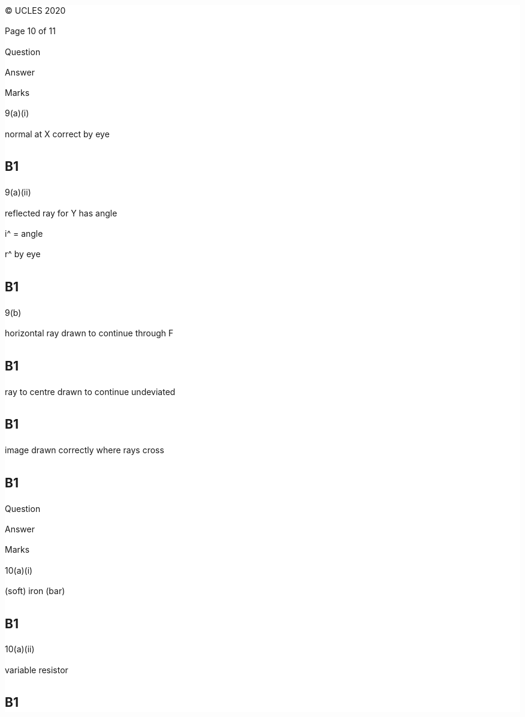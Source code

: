  © UCLES 2020 

 Page 10 of 11 

 Question 

 Answer 

 Marks 

 9(a)(i) 

 normal at X correct by eye 

## B1 

 9(a)(ii) 

 reflected ray for Y has angle 

 i^ = angle 

 r^ by eye 

## B1 

 9(b) 

 horizontal ray drawn to continue through F 

## B1 

 ray to centre drawn to continue undeviated 

## B1 

 image drawn correctly where rays cross 

## B1 

 Question 

 Answer 

 Marks 

 10(a)(i) 

 (soft) iron (bar) 

## B1 

 10(a)(ii) 

 variable resistor 

## B1 
